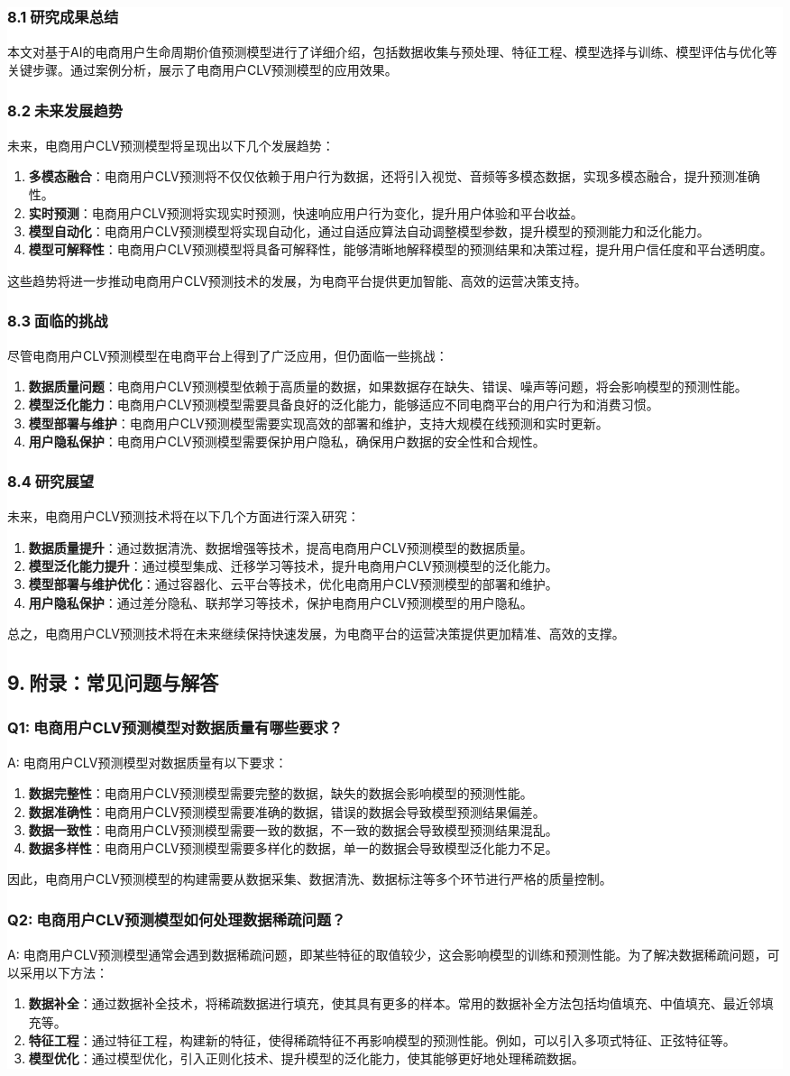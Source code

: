 ### 8.1 研究成果总结

本文对基于AI的电商用户生命周期价值预测模型进行了详细介绍，包括数据收集与预处理、特征工程、模型选择与训练、模型评估与优化等关键步骤。通过案例分析，展示了电商用户CLV预测模型的应用效果。

### 8.2 未来发展趋势

未来，电商用户CLV预测模型将呈现出以下几个发展趋势：

1. **多模态融合**：电商用户CLV预测将不仅仅依赖于用户行为数据，还将引入视觉、音频等多模态数据，实现多模态融合，提升预测准确性。
2. **实时预测**：电商用户CLV预测将实现实时预测，快速响应用户行为变化，提升用户体验和平台收益。
3. **模型自动化**：电商用户CLV预测模型将实现自动化，通过自适应算法自动调整模型参数，提升模型的预测能力和泛化能力。
4. **模型可解释性**：电商用户CLV预测模型将具备可解释性，能够清晰地解释模型的预测结果和决策过程，提升用户信任度和平台透明度。

这些趋势将进一步推动电商用户CLV预测技术的发展，为电商平台提供更加智能、高效的运营决策支持。

### 8.3 面临的挑战

尽管电商用户CLV预测模型在电商平台上得到了广泛应用，但仍面临一些挑战：

1. **数据质量问题**：电商用户CLV预测模型依赖于高质量的数据，如果数据存在缺失、错误、噪声等问题，将会影响模型的预测性能。
2. **模型泛化能力**：电商用户CLV预测模型需要具备良好的泛化能力，能够适应不同电商平台的用户行为和消费习惯。
3. **模型部署与维护**：电商用户CLV预测模型需要实现高效的部署和维护，支持大规模在线预测和实时更新。
4. **用户隐私保护**：电商用户CLV预测模型需要保护用户隐私，确保用户数据的安全性和合规性。

### 8.4 研究展望

未来，电商用户CLV预测技术将在以下几个方面进行深入研究：

1. **数据质量提升**：通过数据清洗、数据增强等技术，提高电商用户CLV预测模型的数据质量。
2. **模型泛化能力提升**：通过模型集成、迁移学习等技术，提升电商用户CLV预测模型的泛化能力。
3. **模型部署与维护优化**：通过容器化、云平台等技术，优化电商用户CLV预测模型的部署和维护。
4. **用户隐私保护**：通过差分隐私、联邦学习等技术，保护电商用户CLV预测模型的用户隐私。

总之，电商用户CLV预测技术将在未来继续保持快速发展，为电商平台的运营决策提供更加精准、高效的支撑。

## 9. 附录：常见问题与解答

### Q1: 电商用户CLV预测模型对数据质量有哪些要求？

A: 电商用户CLV预测模型对数据质量有以下要求：

1. **数据完整性**：电商用户CLV预测模型需要完整的数据，缺失的数据会影响模型的预测性能。
2. **数据准确性**：电商用户CLV预测模型需要准确的数据，错误的数据会导致模型预测结果偏差。
3. **数据一致性**：电商用户CLV预测模型需要一致的数据，不一致的数据会导致模型预测结果混乱。
4. **数据多样性**：电商用户CLV预测模型需要多样化的数据，单一的数据会导致模型泛化能力不足。

因此，电商用户CLV预测模型的构建需要从数据采集、数据清洗、数据标注等多个环节进行严格的质量控制。

### Q2: 电商用户CLV预测模型如何处理数据稀疏问题？

A: 电商用户CLV预测模型通常会遇到数据稀疏问题，即某些特征的取值较少，这会影响模型的训练和预测性能。为了解决数据稀疏问题，可以采用以下方法：

1. **数据补全**：通过数据补全技术，将稀疏数据进行填充，使其具有更多的样本。常用的数据补全方法包括均值填充、中值填充、最近邻填充等。
2. **特征工程**：通过特征工程，构建新的特征，使得稀疏特征不再影响模型的预测性能。例如，可以引入多项式特征、正弦特征等。
3. **模型优化**：通过模型优化，引入正则化技术、提升模型的泛化能力，使其能够更好地处理稀疏数据。
